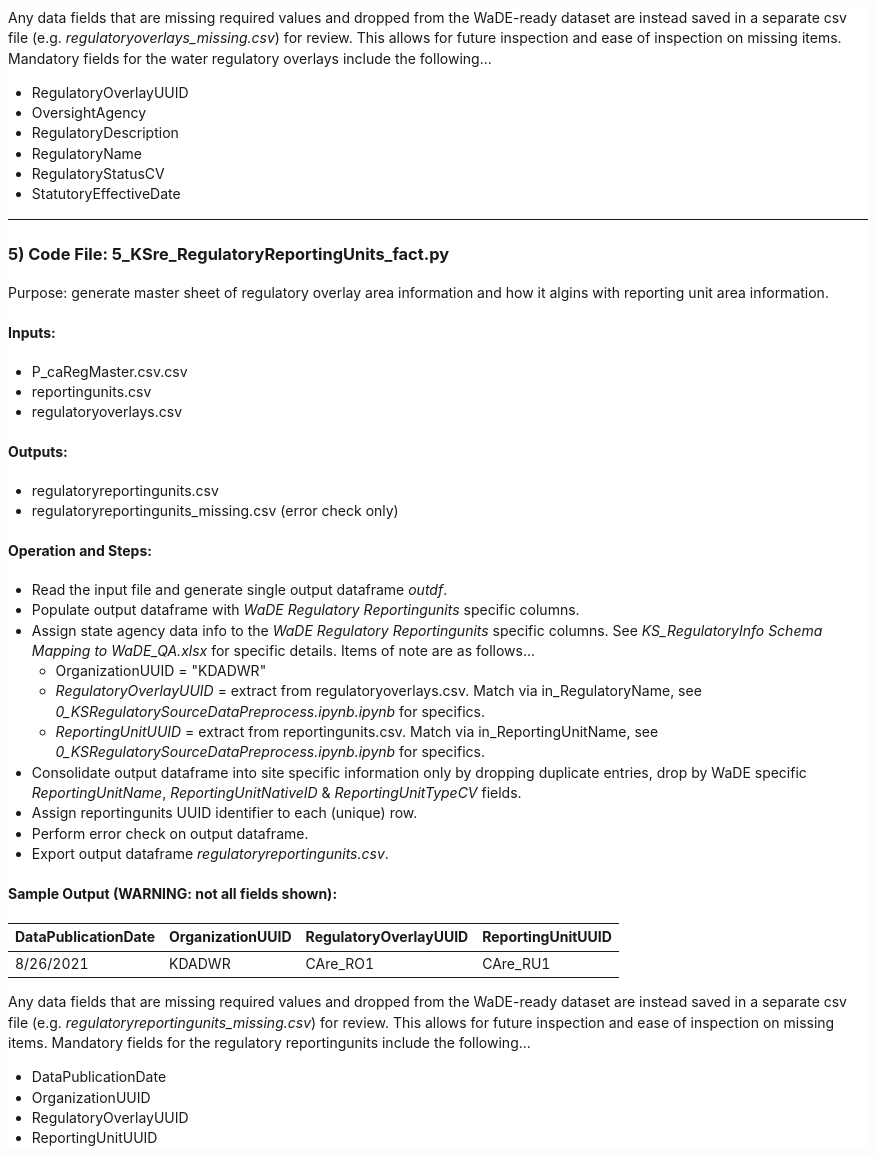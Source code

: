 Any data fields that are missing required values and dropped from the WaDE-ready dataset are instead saved in a separate csv file (e.g. *regulatoryoverlays_missing.csv*) for review.  This allows for future inspection and ease of inspection on missing items.  Mandatory fields for the water regulatory overlays include the following...
- RegulatoryOverlayUUID
- OversightAgency
- RegulatoryDescription
- RegulatoryName
- RegulatoryStatusCV
- StatutoryEffectiveDate



***
### 5) Code File: 5_KSre_RegulatoryReportingUnits_fact.py
Purpose: generate master sheet of regulatory overlay area information and how it algins with reporting unit area information.

#### Inputs:
- P_caRegMaster.csv.csv
- reportingunits.csv
- regulatoryoverlays.csv

#### Outputs:
- regulatoryreportingunits.csv
- regulatoryreportingunits_missing.csv (error check only)

#### Operation and Steps:
- Read the input file and generate single output dataframe *outdf*.
- Populate output dataframe with *WaDE Regulatory Reportingunits* specific columns.
- Assign state agency data info to the *WaDE Regulatory Reportingunits* specific columns.  See *KS_RegulatoryInfo Schema Mapping to WaDE_QA.xlsx* for specific details.  Items of note are as follows...
    - OrganizationUUID = "KDADWR"
    - *RegulatoryOverlayUUID* = extract from regulatoryoverlays.csv.  Match via in_RegulatoryName, see *0_KSRegulatorySourceDataPreprocess.ipynb.ipynb* for specifics.
    - *ReportingUnitUUID* = extract from reportingunits.csv.  Match via in_ReportingUnitName, see *0_KSRegulatorySourceDataPreprocess.ipynb.ipynb* for specifics. 
- Consolidate output dataframe into site specific information only by dropping duplicate entries, drop by WaDE specific *ReportingUnitName*, *ReportingUnitNativeID* & *ReportingUnitTypeCV* fields.
- Assign reportingunits UUID identifier to each (unique) row.
- Perform error check on output dataframe.
- Export output dataframe *regulatoryreportingunits.csv*.

#### Sample Output (WARNING: not all fields shown):
DataPublicationDate | OrganizationUUID | RegulatoryOverlayUUID | ReportingUnitUUID 
---------- | ---------- | ------------ | ------------ 
8/26/2021 | KDADWR | CAre_RO1 | CAre_RU1

Any data fields that are missing required values and dropped from the WaDE-ready dataset are instead saved in a separate csv file (e.g. *regulatoryreportingunits_missing.csv*) for review.  This allows for future inspection and ease of inspection on missing items.  Mandatory fields for the regulatory reportingunits include the following...
- DataPublicationDate
- OrganizationUUID
- RegulatoryOverlayUUID
- ReportingUnitUUID
